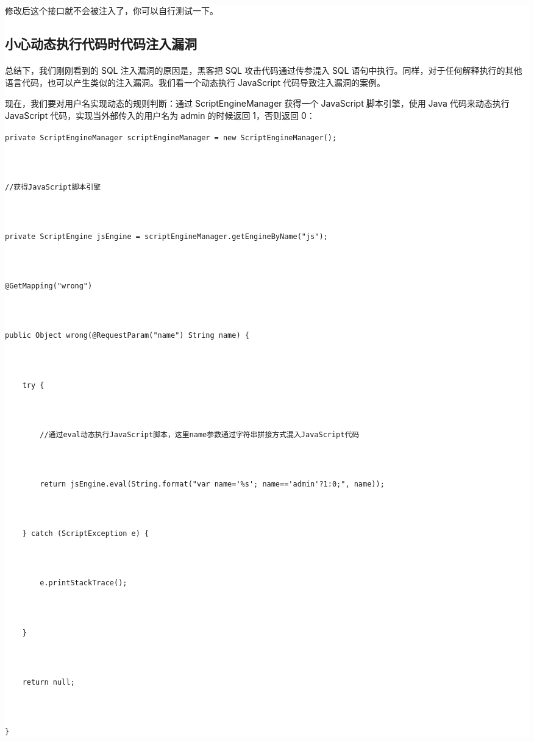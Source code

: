 修改后这个接口就不会被注入了，你可以自行测试一下。

## 小心动态执行代码时代码注入漏洞

总结下，我们刚刚看到的 SQL 注入漏洞的原因是，黑客把 SQL 攻击代码通过传参混入 SQL 语句中执行。同样，对于任何解释执行的其他语言代码，也可以产生类似的注入漏洞。我们看一个动态执行 JavaScript 代码导致注入漏洞的案例。

现在，我们要对用户名实现动态的规则判断：通过 ScriptEngineManager 获得一个 JavaScript 脚本引擎，使用 Java 代码来动态执行 JavaScript 代码，实现当外部传入的用户名为 admin 的时候返回 1，否则返回 0：

```
private ScriptEngineManager scriptEngineManager = new ScriptEngineManager();



//获得JavaScript脚本引擎



private ScriptEngine jsEngine = scriptEngineManager.getEngineByName("js");



@GetMapping("wrong")



public Object wrong(@RequestParam("name") String name) {



    try {



        //通过eval动态执行JavaScript脚本，这里name参数通过字符串拼接方式混入JavaScript代码



        return jsEngine.eval(String.format("var name='%s'; name=='admin'?1:0;", name));



    } catch (ScriptException e) {



        e.printStackTrace();



    }



    return null;



}
```
